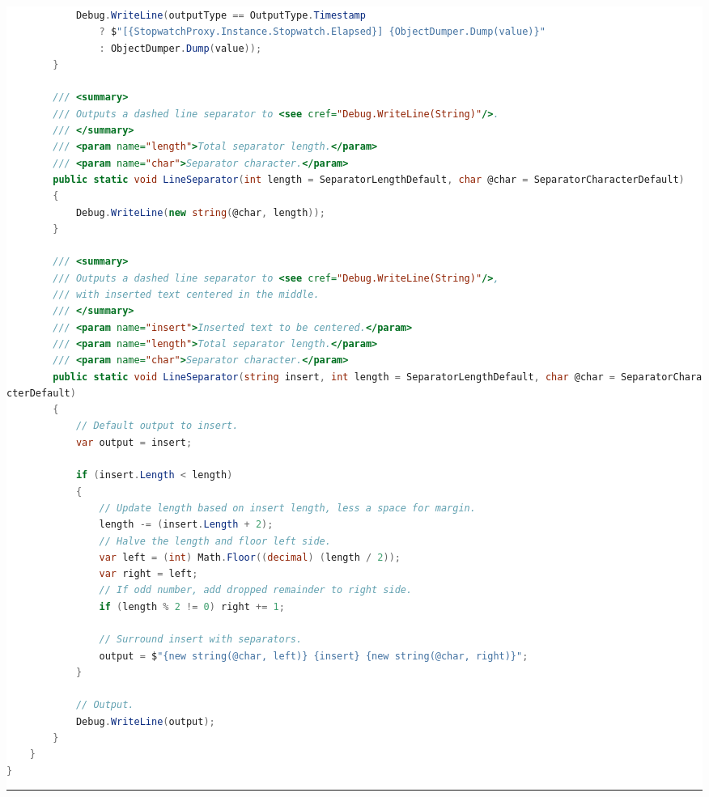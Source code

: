 ```cs
            Debug.WriteLine(outputType == OutputType.Timestamp
                ? $"[{StopwatchProxy.Instance.Stopwatch.Elapsed}] {ObjectDumper.Dump(value)}"
                : ObjectDumper.Dump(value));
        }

        /// <summary>
        /// Outputs a dashed line separator to <see cref="Debug.WriteLine(String)"/>.
        /// </summary>
        /// <param name="length">Total separator length.</param>
        /// <param name="char">Separator character.</param>
        public static void LineSeparator(int length = SeparatorLengthDefault, char @char = SeparatorCharacterDefault)
        {
            Debug.WriteLine(new string(@char, length));
        }

        /// <summary>
        /// Outputs a dashed line separator to <see cref="Debug.WriteLine(String)"/>,
        /// with inserted text centered in the middle.
        /// </summary>
        /// <param name="insert">Inserted text to be centered.</param>
        /// <param name="length">Total separator length.</param>
        /// <param name="char">Separator character.</param>
        public static void LineSeparator(string insert, int length = SeparatorLengthDefault, char @char = SeparatorCharacterDefault)
        {
            // Default output to insert.
            var output = insert;

            if (insert.Length < length)
            {
                // Update length based on insert length, less a space for margin.
                length -= (insert.Length + 2);
                // Halve the length and floor left side.
                var left = (int) Math.Floor((decimal) (length / 2));
                var right = left;
                // If odd number, add dropped remainder to right side.
                if (length % 2 != 0) right += 1;

                // Surround insert with separators.
                output = $"{new string(@char, left)} {insert} {new string(@char, right)}";
            }
            
            // Output.
            Debug.WriteLine(output);
        }
    }
}
```

---
